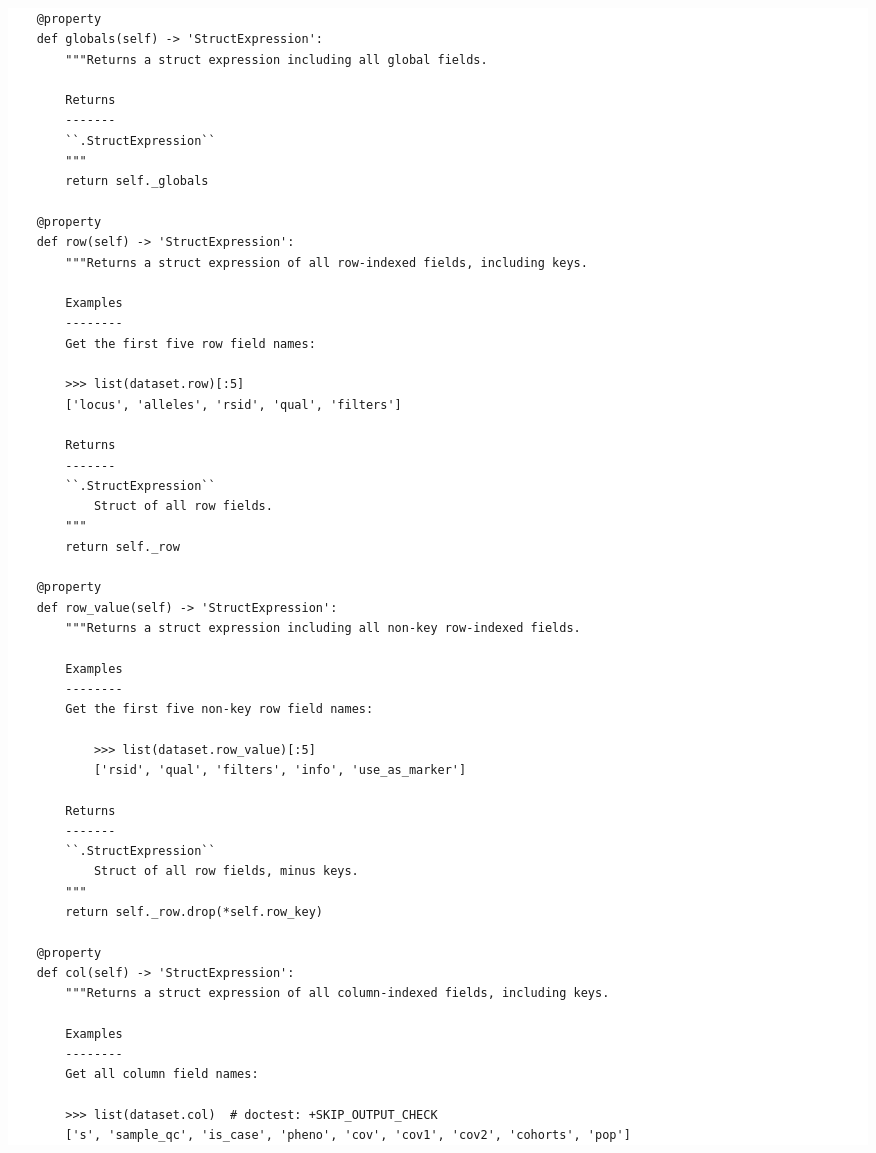         @property
        def globals(self) -> 'StructExpression':
            """Returns a struct expression including all global fields.
    
            Returns
            -------
            ``.StructExpression``
            """
            return self._globals
    
        @property
        def row(self) -> 'StructExpression':
            """Returns a struct expression of all row-indexed fields, including keys.
    
            Examples
            --------
            Get the first five row field names:
    
            >>> list(dataset.row)[:5]
            ['locus', 'alleles', 'rsid', 'qual', 'filters']
    
            Returns
            -------
            ``.StructExpression``
                Struct of all row fields.
            """
            return self._row
    
        @property
        def row_value(self) -> 'StructExpression':
            """Returns a struct expression including all non-key row-indexed fields.
    
            Examples
            --------
            Get the first five non-key row field names:
    
                >>> list(dataset.row_value)[:5]
                ['rsid', 'qual', 'filters', 'info', 'use_as_marker']
    
            Returns
            -------
            ``.StructExpression``
                Struct of all row fields, minus keys.
            """
            return self._row.drop(*self.row_key)
    
        @property
        def col(self) -> 'StructExpression':
            """Returns a struct expression of all column-indexed fields, including keys.
    
            Examples
            --------
            Get all column field names:
    
            >>> list(dataset.col)  # doctest: +SKIP_OUTPUT_CHECK
            ['s', 'sample_qc', 'is_case', 'pheno', 'cov', 'cov1', 'cov2', 'cohorts', 'pop']
    